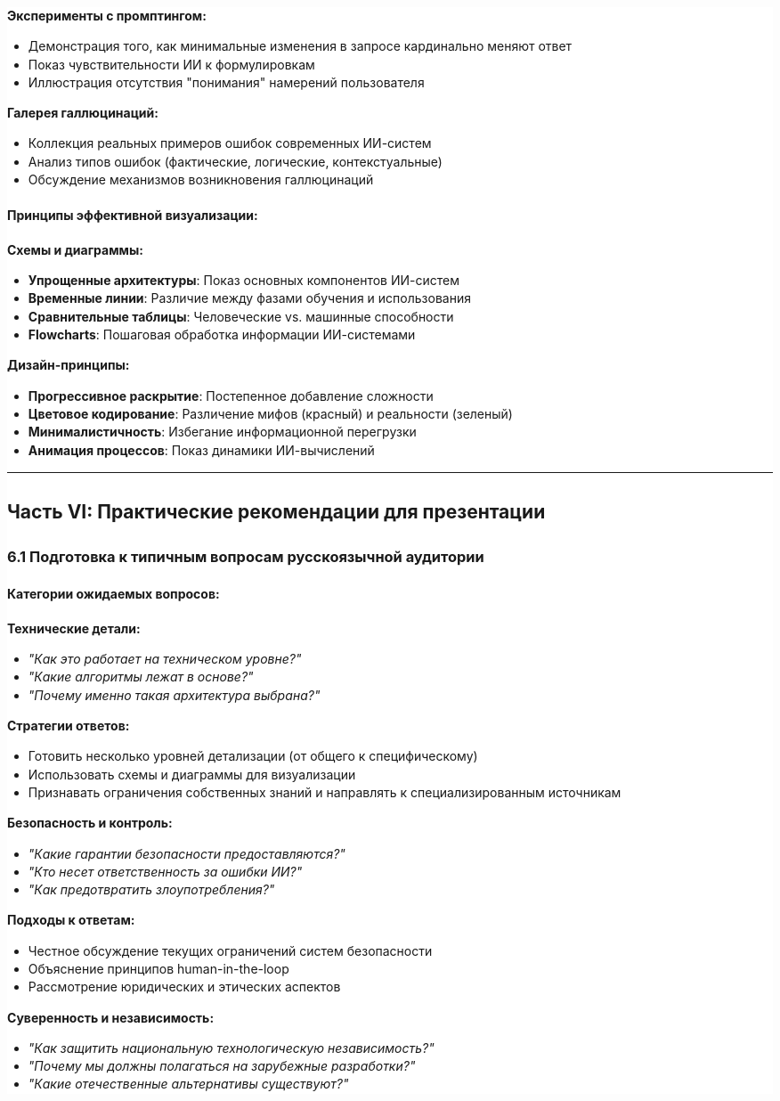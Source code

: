 **Эксперименты с промптингом:**
- Демонстрация того, как минимальные изменения в запросе кардинально меняют ответ
- Показ чувствительности ИИ к формулировкам
- Иллюстрация отсутствия "понимания" намерений пользователя

**Галерея галлюцинаций:**
- Коллекция реальных примеров ошибок современных ИИ-систем
- Анализ типов ошибок (фактические, логические, контекстуальные)
- Обсуждение механизмов возникновения галлюцинаций

#### Принципы эффективной визуализации:

**Схемы и диаграммы:**
- **Упрощенные архитектуры**: Показ основных компонентов ИИ-систем
- **Временные линии**: Различие между фазами обучения и использования
- **Сравнительные таблицы**: Человеческие vs. машинные способности
- **Flowcharts**: Пошаговая обработка информации ИИ-системами

**Дизайн-принципы:**
- **Прогрессивное раскрытие**: Постепенное добавление сложности
- **Цветовое кодирование**: Различение мифов (красный) и реальности (зеленый)
- **Минималистичность**: Избегание информационной перегрузки
- **Анимация процессов**: Показ динамики ИИ-вычислений

---

## Часть VI: Практические рекомендации для презентации

### 6.1 Подготовка к типичным вопросам русскоязычной аудитории

#### Категории ожидаемых вопросов:

**Технические детали:**
- *"Как это работает на техническом уровне?"*
- *"Какие алгоритмы лежат в основе?"*
- *"Почему именно такая архитектура выбрана?"*

**Стратегии ответов:**
- Готовить несколько уровней детализации (от общего к специфическому)
- Использовать схемы и диаграммы для визуализации
- Признавать ограничения собственных знаний и направлять к специализированным источникам

**Безопасность и контроль:**
- *"Какие гарантии безопасности предоставляются?"*
- *"Кто несет ответственность за ошибки ИИ?"*
- *"Как предотвратить злоупотребления?"*

**Подходы к ответам:**
- Честное обсуждение текущих ограничений систем безопасности
- Объяснение принципов human-in-the-loop
- Рассмотрение юридических и этических аспектов

**Суверенность и независимость:**
- *"Как защитить национальную технологическую независимость?"*
- *"Почему мы должны полагаться на зарубежные разработки?"*
- *"Какие отечественные альтернативы существуют?"*
